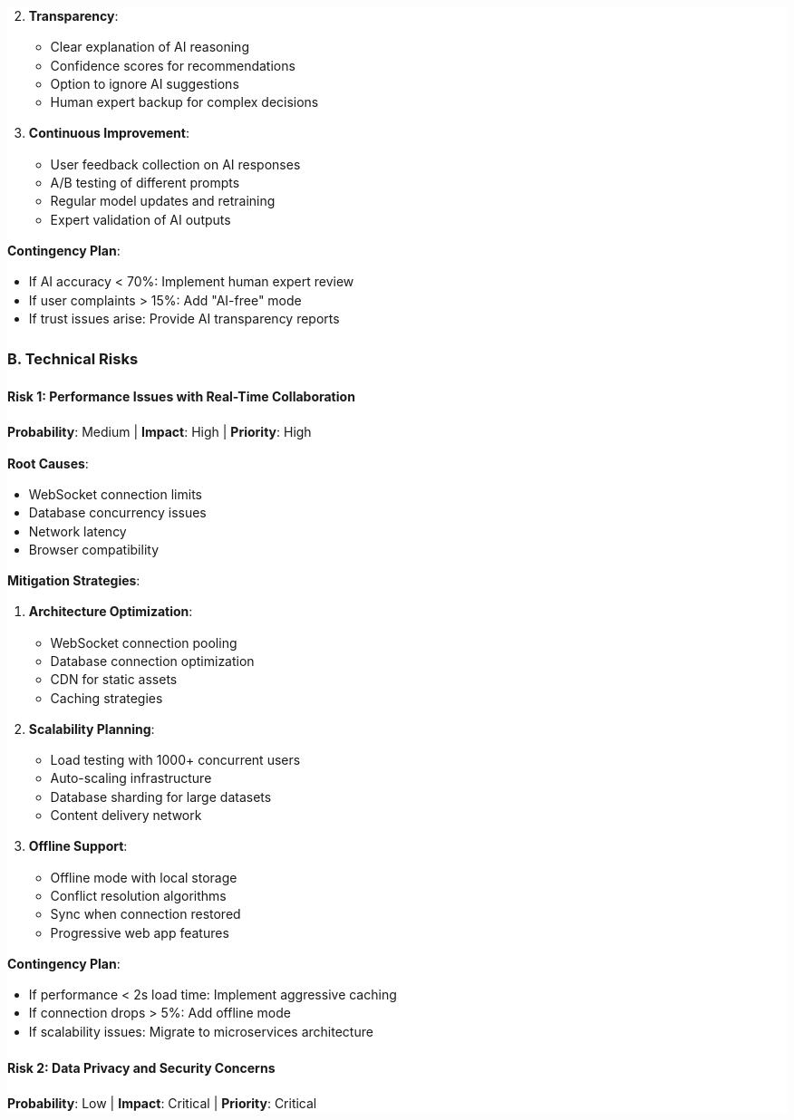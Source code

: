 2. **Transparency**:
   - Clear explanation of AI reasoning
   - Confidence scores for recommendations
   - Option to ignore AI suggestions
   - Human expert backup for complex decisions

3. **Continuous Improvement**:
   - User feedback collection on AI responses
   - A/B testing of different prompts
   - Regular model updates and retraining
   - Expert validation of AI outputs

**Contingency Plan**:
- If AI accuracy < 70%: Implement human expert review
- If user complaints > 15%: Add "AI-free" mode
- If trust issues arise: Provide AI transparency reports

### B. Technical Risks

#### Risk 1: Performance Issues with Real-Time Collaboration
**Probability**: Medium | **Impact**: High | **Priority**: High

**Root Causes**:
- WebSocket connection limits
- Database concurrency issues
- Network latency
- Browser compatibility

**Mitigation Strategies**:
1. **Architecture Optimization**:
   - WebSocket connection pooling
   - Database connection optimization
   - CDN for static assets
   - Caching strategies

2. **Scalability Planning**:
   - Load testing with 1000+ concurrent users
   - Auto-scaling infrastructure
   - Database sharding for large datasets
   - Content delivery network

3. **Offline Support**:
   - Offline mode with local storage
   - Conflict resolution algorithms
   - Sync when connection restored
   - Progressive web app features

**Contingency Plan**:
- If performance < 2s load time: Implement aggressive caching
- If connection drops > 5%: Add offline mode
- If scalability issues: Migrate to microservices architecture

#### Risk 2: Data Privacy and Security Concerns
**Probability**: Low | **Impact**: Critical | **Priority**: Critical
